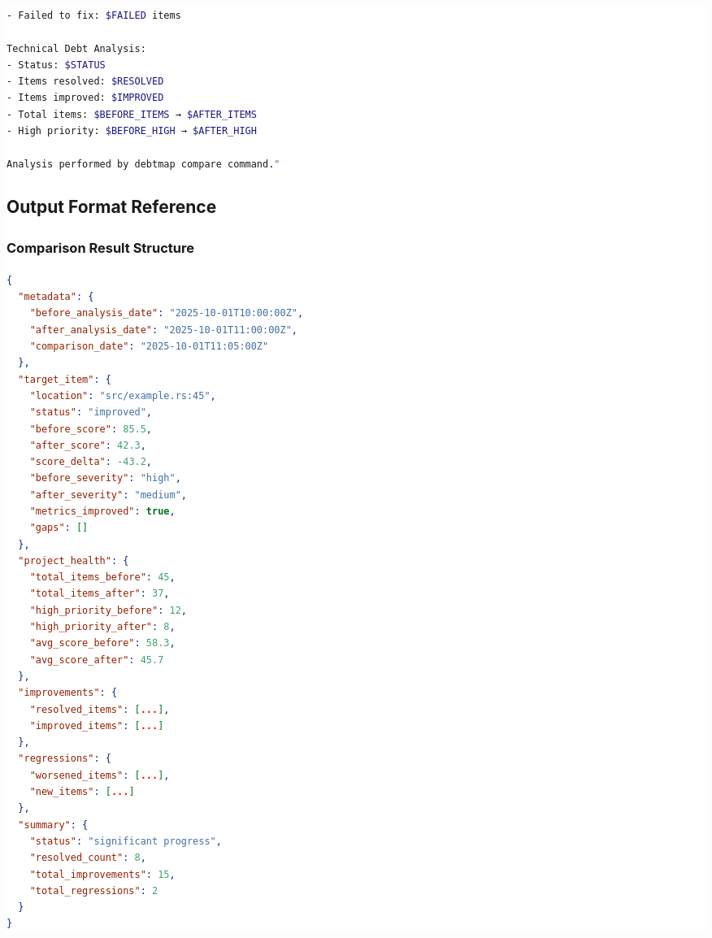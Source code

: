 ```bash
- Failed to fix: $FAILED items

Technical Debt Analysis:
- Status: $STATUS
- Items resolved: $RESOLVED
- Items improved: $IMPROVED
- Total items: $BEFORE_ITEMS → $AFTER_ITEMS
- High priority: $BEFORE_HIGH → $AFTER_HIGH

Analysis performed by debtmap compare command."
```

## Output Format Reference

### Comparison Result Structure

```json
{
  "metadata": {
    "before_analysis_date": "2025-10-01T10:00:00Z",
    "after_analysis_date": "2025-10-01T11:00:00Z",
    "comparison_date": "2025-10-01T11:05:00Z"
  },
  "target_item": {
    "location": "src/example.rs:45",
    "status": "improved",
    "before_score": 85.5,
    "after_score": 42.3,
    "score_delta": -43.2,
    "before_severity": "high",
    "after_severity": "medium",
    "metrics_improved": true,
    "gaps": []
  },
  "project_health": {
    "total_items_before": 45,
    "total_items_after": 37,
    "high_priority_before": 12,
    "high_priority_after": 8,
    "avg_score_before": 58.3,
    "avg_score_after": 45.7
  },
  "improvements": {
    "resolved_items": [...],
    "improved_items": [...]
  },
  "regressions": {
    "worsened_items": [...],
    "new_items": [...]
  },
  "summary": {
    "status": "significant progress",
    "resolved_count": 8,
    "total_improvements": 15,
    "total_regressions": 2
  }
}
```
